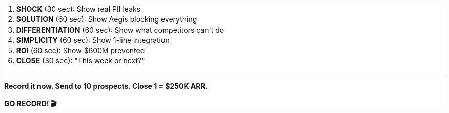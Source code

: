 1. **SHOCK** (30 sec): Show real PII leaks
2. **SOLUTION** (60 sec): Show Aegis blocking everything
3. **DIFFERENTIATION** (60 sec): Show what competitors can't do
4. **SIMPLICITY** (60 sec): Show 1-line integration
5. **ROI** (60 sec): Show $600M prevented
6. **CLOSE** (30 sec): "This week or next?"

---

**Record it now. Send to 10 prospects. Close 1 = $250K ARR.**

**GO RECORD! 🎬**